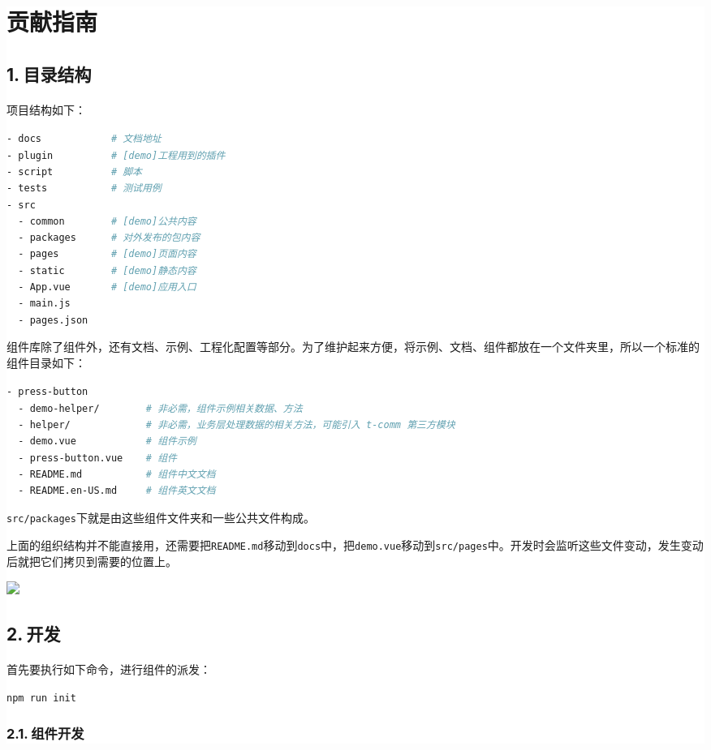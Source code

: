 # 贡献指南


## 1. 目录结构

项目结构如下：

```bash
- docs            # 文档地址
- plugin          # [demo]工程用到的插件
- script          # 脚本
- tests           # 测试用例
- src
  - common        # [demo]公共内容
  - packages      # 对外发布的包内容
  - pages         # [demo]页面内容
  - static        # [demo]静态内容
  - App.vue       # [demo]应用入口
  - main.js
  - pages.json
```

组件库除了组件外，还有文档、示例、工程化配置等部分。为了维护起来方便，将示例、文档、组件都放在一个文件夹里，所以一个标准的组件目录如下：

```bash
- press-button
  - demo-helper/        # 非必需，组件示例相关数据、方法
  - helper/             # 非必需，业务层处理数据的相关方法，可能引入 t-comm 第三方模块
  - demo.vue            # 组件示例
  - press-button.vue    # 组件
  - README.md           # 组件中文文档
  - README.en-US.md     # 组件英文文档
```

`src/packages`下就是由这些组件文件夹和一些公共文件构成。

上面的组织结构并不能直接用，还需要把`README.md`移动到`docs`中，把`demo.vue`移动到`src/pages`中。开发时会监听这些文件变动，发生变动后就把它们拷贝到需要的位置上。

<img 
  src="https://mike-1255355338.cos.ap-guangzhou.myqcloud.com/article/2023/10/own_mike_2de0d5cb1567b66aa7.png" width="700"
/>

## 2. 开发


首先要执行如下命令，进行组件的派发：

```bash
npm run init
```

### 2.1. 组件开发
